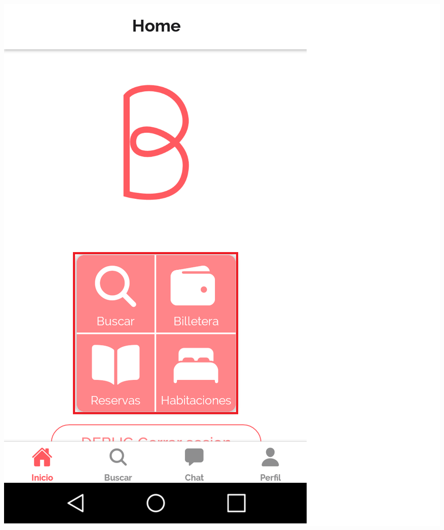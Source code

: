 ![HomeScreenWindow](https://github.com/bookbnb-G7/bookbnb-appclient/blob/dev/docs/images/home_screen_window.png)
